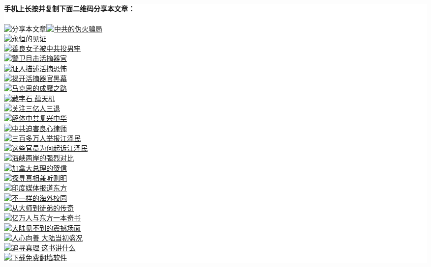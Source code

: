 <strong>手机上长按并复制下面二维码分享本文章：</strong><br><br><img src="https://chart.apis.google.com/chart?cht=qr&chs=240x240&choe=UTF-8&chld=M|2&chl=https://github.com/19920513/djy/blob/master/gb/23/5/16/n13997849.md%231" title="分享本文章"></td><td VALIGN=TOP><a href="https://github.com/19920513/djy/blob/master/gb/16/1/21/n4622075.md?dfh#1" target="_blank"><img src="https://raw.githubusercontent.com/19920513/djy/master/gb/300/wei-f1.jpg" title="中共的伪火骗局"  alt="中共的伪火骗局"></a><br><a href="https://github.com/19920513/www/blob/master/README.md?dfh#9" target="_blank"><img src="https://raw.githubusercontent.com/19920513/djy/master/gb/300/yong-h.jpg" title="永恒的见证"  alt="永恒的见证"></a><br><a href="https://github.com/19920513/djy/blob/master/gb/13/9/29/n3974789.md?dfh#1" target="_blank"><img src="https://raw.githubusercontent.com/19920513/djy/master/gb/300/shang-lnz.jpg" title="善良女子被中共投男牢"  alt="善良女子被中共投男牢"></a><br><a href="https://github.com/19920513/djy/blob/master/gb/16/3/16/n4663449.md?dfh#1" target="_blank"><img src="https://raw.githubusercontent.com/19920513/djy/master/gb/300/huo-z3.jpg" title="警卫目击活摘器官"  alt="警卫目击活摘器官"></a><br><a href="https://github.com/19920513/djy/blob/master/gb/16/8/7/n8177641.md?dfh#1" target="_blank"><img src="https://raw.githubusercontent.com/19920513/djy/master/gb/300/huo-z4.jpg" title="证人描述活摘恐怖"  alt="证人描述活摘恐怖"></a><br><a href="https://github.com/19920513/djy/blob/master/gb/10/4/19/n2881569.md?dfh#1" target="_blank"><img src="https://raw.githubusercontent.com/19920513/djy/master/gb/300/huo-z1.jpg" title="揭开活摘器官黑幕"  alt="揭开活摘器官黑幕"></a><br><a href="https://github.com/19920513/djy/blob/master/gb/10/11/7/n3077476.md?dfh#1" target="_blank"><img src="https://raw.githubusercontent.com/19920513/djy/master/gb/300/ma-ks.jpg" title="马克思的成魔之路"  alt="马克思的成魔之路"></a><br><a href="https://github.com/19920513/djy/blob/master/gb/14/6/9/n4173977.md?dfh#1" target="_blank"><img src="https://raw.githubusercontent.com/19920513/djy/master/gb/300/chang-zs.jpg" title="藏字石 蕴天机"  alt="藏字石 蕴天机"></a><br><a href="https://github.com/19920513/djy/blob/master/gb/18/5/10/n10381511.md?dfh#1" target="_blank"><img src="https://raw.githubusercontent.com/19920513/djy/master/gb/300/st1.jpg" title="关注三亿人三退"  alt="关注三亿人三退"></a><br><a href="https://github.com/19920513/djy/blob/master/gb/18/3/21/n10237682.md?dfh#1" target="_blank"><img src="https://raw.githubusercontent.com/19920513/djy/master/gb/300/jie-t.jpg" title="解体中共复兴中华"  alt="解体中共复兴中华"></a><br><a href="https://github.com/19920513/djy/blob/master/gb/9/2/9/n2422991.md?dfh#1" target="_blank"><img src="https://raw.githubusercontent.com/19920513/djy/master/gb/300/gao-zs.jpg" title="中共迫害良心律师"  alt="中共迫害良心律师"></a><br><a href="https://github.com/19920513/djy/blob/master/gb/18/12/9/n10900044.md?dfh#1" target="_blank"><img src="https://raw.githubusercontent.com/19920513/djy/master/gb/300/sj1.jpg" title="三百多万人举报江泽民"  alt="三百多万人举报江泽民"></a><br><a href="https://github.com/19920513/djy/blob/master/gb/18/8/28/n10672014.md?dfh#1" target="_blank"><img src="https://raw.githubusercontent.com/19920513/djy/master/gb/300/sj2.jpg" title="这些官员为何起诉江泽民"  alt="这些官员为何起诉江泽民"></a><br><a href="https://github.com/19920513/djy/blob/master/gb/8/12/18/n2367165.md?dfh#1" target="_blank"><img src="https://raw.githubusercontent.com/19920513/djy/master/gb/300/liangan.jpg" title="海峡两岸的强烈对比"  alt="海峡两岸的强烈对比"></a><br><a href="https://github.com/19920513/djy/blob/master/gb/15/12/10/n4593139.md?dfh#1" target="_blank"><img src="https://raw.githubusercontent.com/19920513/djy/master/gb/300/jia-ndzl.jpg" title="加拿大总理的贺信"  alt="加拿大总理的贺信"></a><br><a href="https://github.com/19920513/djy/blob/master/gb/11/6/17/n3289382.md?dfh#1" target="_blank"><img src="https://raw.githubusercontent.com/19920513/djy/master/gb/300/xiao-wd.jpg" title="探寻真相兼听则明"  alt="探寻真相兼听则明"></a><br><a href="https://github.com/19920513/djy/blob/master/gb/18/10/27/n10812623.md?dfh#1" target="_blank"><img src="https://raw.githubusercontent.com/19920513/djy/master/gb/300/yindu.jpg" title="印度媒体报道东方"  alt="印度媒体报道东方"></a><br><a href="https://github.com/19920513/djy/blob/master/gb/18/6/9/n10469652.md?dfh#1" target="_blank"><img src="https://raw.githubusercontent.com/19920513/djy/master/gb/300/xie-j.jpg" title="不一样的海外校园"  alt="不一样的海外校园"></a><br><a href="https://github.com/19920513/djy/blob/master/gb/7/4/5/n1669415.md?dfh#1" target="_blank"><img src="https://raw.githubusercontent.com/19920513/djy/master/gb/300/li-up.jpg" title="从大师到徒弟的传奇"  alt="从大师到徒弟的传奇"></a><br><a href="https://github.com/19920513/djy/blob/master/gb/17/5/26/n9191512.md?dfh#1" target="_blank"><img src="https://raw.githubusercontent.com/19920513/djy/master/gb/300/zfl2.jpg" title="亿万人与东方一本奇书"  alt="亿万人与东方一本奇书"></a><br><a href="https://github.com/19920513/djy/blob/master/gb/13/11/27/n4020290.md?dfh#1" target="_blank"><img src="https://raw.githubusercontent.com/19920513/djy/master/gb/300/zhen-h.jpg" title="大陆见不到的震撼场面"  alt="大陆见不到的震撼场面"></a><br><a href="https://github.com/19920513/djy/blob/master/gb/15/7/17/n4482910.md?dfh#1" target="_blank"><img src="https://raw.githubusercontent.com/19920513/djy/master/gb/300/dalu-sk.jpg" title="人心向善 大陆当初盛况"  alt="人心向善 大陆当初盛况"></a><br><a href="https://github.com/19920513/djy/blob/master/gb/19/1/5/n10955468.md?dfh#1" target="_blank"><img src="https://raw.githubusercontent.com/19920513/djy/master/gb/300/zfl1.jpg" title="追寻真理 这书讲什么"  alt="追寻真理 这书讲什么"></a><br><a href="https://github.com/19920513/www/blob/master/README.md?dfh#1" target="_blank"><img src="https://raw.githubusercontent.com/19920513/djy/master/gb/300/fq1.jpg" title="下载免费翻墙软件"  alt="下载免费翻墙软件"></a><br></td></tr></table>
